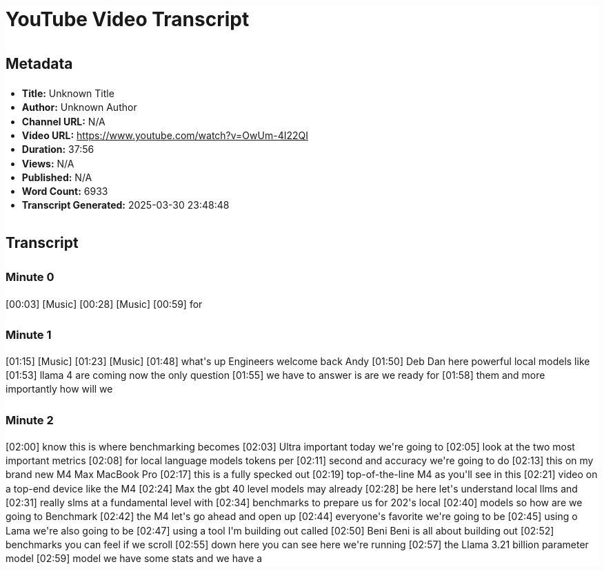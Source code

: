 # YouTube Video Transcript

## Metadata

- **Title:** Unknown Title
- **Author:** Unknown Author
- **Channel URL:** N/A
- **Video URL:** https://www.youtube.com/watch?v=OwUm-4I22QI
- **Duration:** 37:56
- **Views:** N/A
- **Published:** N/A
- **Word Count:** 6933
- **Transcript Generated:** 2025-03-30 23:48:48

## Transcript


### Minute 0

[00:03] [Music]
[00:28] [Music]
[00:59] for

### Minute 1

[01:15] [Music]
[01:23] [Music]
[01:48] what's up Engineers welcome back Andy
[01:50] Deb Dan here powerful local models like
[01:53] llama 4 are coming now the only question
[01:55] we have to answer is are we ready for
[01:58] them and more importantly how will we

### Minute 2

[02:00] know this is where benchmarking becomes
[02:03] Ultra important today we're going to
[02:05] look at the two most important metrics
[02:08] for local language models tokens per
[02:11] second and accuracy we're going to do
[02:13] this on my brand new M4 Max MacBook Pro
[02:17] this is a fully specked out
[02:19] top-of-the-line M4 as you'll see in this
[02:21] video on a top-end device like the M4
[02:24] Max the gbt 40 level models may already
[02:28] be here let's understand local llms and
[02:31] really slms at a fundamental level with
[02:34] benchmarks to prepare us for 202's local
[02:40] models so how are we going to Benchmark
[02:42] the M4 let's go ahead and open up
[02:44] everyone's favorite we're going to be
[02:45] using o Lama we're also going to be
[02:47] using a tool I'm building out called
[02:50] Beni Beni is all about building out
[02:52] benchmarks you can feel if we scroll
[02:55] down here you can see here we're running
[02:57] the Llama 3.21 billion parameter model
[02:59] model we have some stats and we have a
